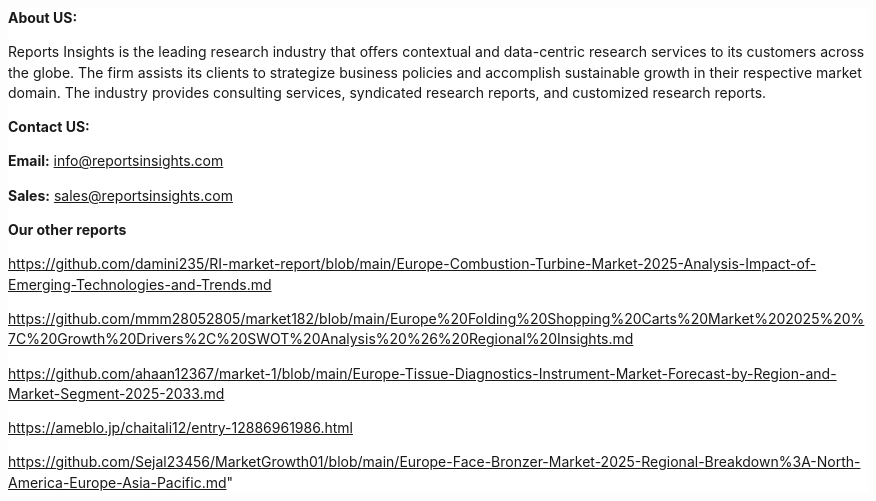 <strong><strong>About US</strong>:</strong>

Reports Insights is the leading research industry that offers contextual and data-centric research services to its customers across the globe. The firm assists its clients to strategize business policies and accomplish sustainable growth in their respective market domain. The industry provides consulting services, syndicated research reports, and customized research reports.

<strong>Contact US:</strong>

<p class=""""><b>Email:</b> <a href=mailto:info@reportsinsights.com>info@reportsinsights.com</a></p>
<p class=""""><b>Sales:</b> <a href=mailto:sales@reportsinsights.com>sales@reportsinsights.com</a></p>

<strong>Our other reports</strong>

<a href=https://github.com/damini235/RI-market-report/blob/main/Europe-Combustion-Turbine-Market-2025-Analysis-Impact-of-Emerging-Technologies-and-Trends.md>https://github.com/damini235/RI-market-report/blob/main/Europe-Combustion-Turbine-Market-2025-Analysis-Impact-of-Emerging-Technologies-and-Trends.md</a>

<a href=https://github.com/mmm28052805/market182/blob/main/Europe%20Folding%20Shopping%20Carts%20Market%202025%20%7C%20Growth%20Drivers%2C%20SWOT%20Analysis%20%26%20Regional%20Insights.md>https://github.com/mmm28052805/market182/blob/main/Europe%20Folding%20Shopping%20Carts%20Market%202025%20%7C%20Growth%20Drivers%2C%20SWOT%20Analysis%20%26%20Regional%20Insights.md</a>

<a href=https://github.com/ahaan12367/market-1/blob/main/Europe-Tissue-Diagnostics-Instrument-Market-Forecast-by-Region-and-Market-Segment-2025-2033.md>https://github.com/ahaan12367/market-1/blob/main/Europe-Tissue-Diagnostics-Instrument-Market-Forecast-by-Region-and-Market-Segment-2025-2033.md</a>

<a href=https://ameblo.jp/chaitali12/entry-12886961986.html>https://ameblo.jp/chaitali12/entry-12886961986.html</a>

<a href=https://github.com/Sejal23456/MarketGrowth01/blob/main/Europe-Face-Bronzer-Market-2025-Regional-Breakdown%3A-North-America-Europe-Asia-Pacific.md>https://github.com/Sejal23456/MarketGrowth01/blob/main/Europe-Face-Bronzer-Market-2025-Regional-Breakdown%3A-North-America-Europe-Asia-Pacific.md</a>"
